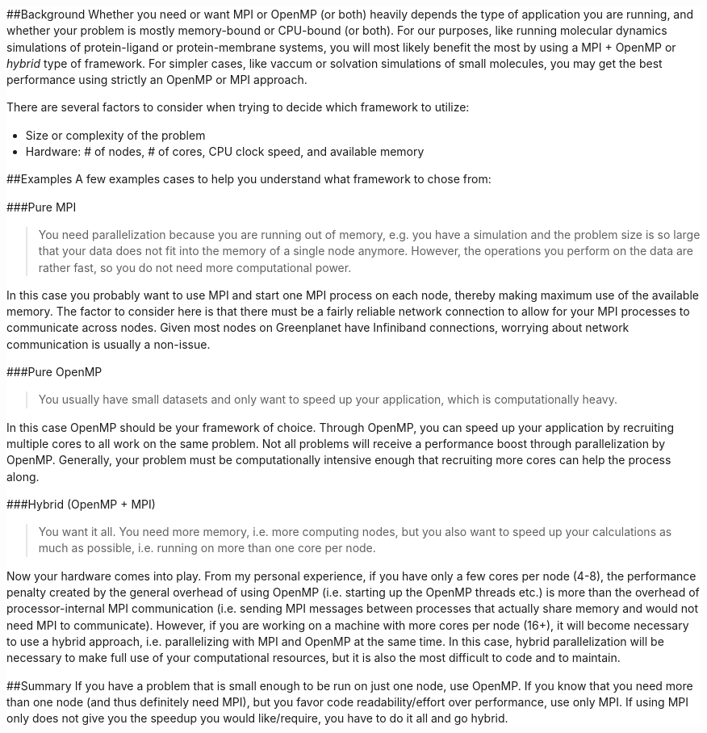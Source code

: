 
##Background 
Whether you need or want MPI or OpenMP (or both) heavily depends
the type of application you are running, and whether your problem is mostly
memory-bound or CPU-bound (or both). For our purposes, like running molecular
dynamics simulations of protein-ligand or protein-membrane systems, you will
most likely benefit the most by using a MPI + OpenMP or *hybrid* type of
framework. For simpler cases, like vaccum or solvation simulations of small
molecules, you may get the best performance using strictly an OpenMP or MPI
approach.

There are several factors to consider when trying to decide which framework to utilize:

* Size or complexity of the problem
* Hardware: # of nodes, # of cores, CPU clock speed, and available memory

##Examples
A few examples cases to help you understand what framework to chose from:

###Pure MPI
> You need parallelization because you are running out of memory, e.g. you have a simulation and the problem size is so large that your data does not fit into the memory of a single node anymore. However, the operations you perform on the data are rather fast, so you do not need more computational power.

In this case you probably want to use MPI and start one MPI process on each node, thereby making maximum use of the available memory. The factor to consider here is that there must be a fairly reliable network connection to allow for your MPI processes to  communicate across nodes. Given most nodes on Greenplanet have Infiniband connections, worrying about network communication is usually a non-issue.

###Pure OpenMP
>You usually have small datasets and only want to speed up your application, which is computationally heavy. 

In this case OpenMP should be your framework of choice. Through OpenMP, you can speed up your application by recruiting multiple cores to all work on the same problem. Not all problems will receive a performance boost through parallelization by OpenMP. Generally, your problem must be computationally intensive enough that recruiting more cores can help the process along.

###Hybrid (OpenMP + MPI)
>You want it all. You need more memory, i.e. more computing nodes, but you also want to speed up your calculations as much as possible, i.e. running on more than one core per node.

Now your hardware comes into play. From my personal experience, if you have only a few cores per node (4-8), the performance penalty created by the general overhead of using OpenMP (i.e. starting up the OpenMP threads etc.) is more than the overhead of processor-internal MPI communication (i.e. sending MPI messages between processes that actually share memory and would not need MPI to communicate).
However, if you are working on a machine with more cores per node (16+), it will become necessary to use a hybrid approach, i.e. parallelizing with MPI and OpenMP at the same time. In this case, hybrid parallelization will be necessary to make full use of your computational resources, but it is also the most difficult to code and to maintain.

##Summary
If you have a problem that is small enough to be run on just one node, use OpenMP. If you know that you need more than one node (and thus definitely need MPI), but you favor code readability/effort over performance, use only MPI. If using MPI only does not give you the speedup you would like/require, you have to do it all and go hybrid. 
